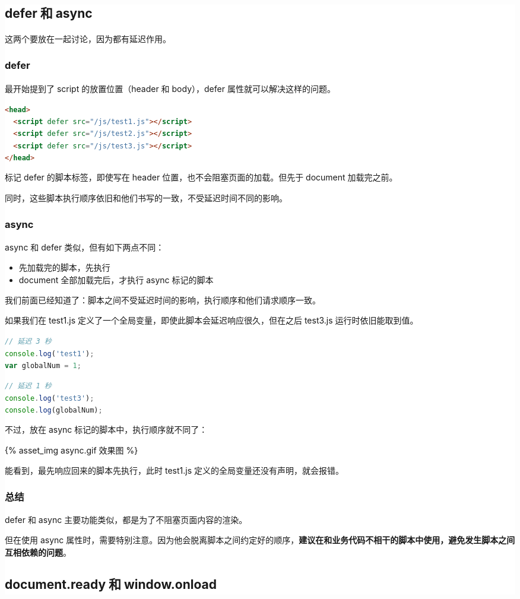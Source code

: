 ## defer 和 async

这两个要放在一起讨论，因为都有延迟作用。

### defer

最开始提到了 script 的放置位置（header 和 body），defer 属性就可以解决这样的问题。

```html
<head>
  <script defer src="/js/test1.js"></script>
  <script defer src="/js/test2.js"></script>
  <script defer src="/js/test3.js"></script>
</head>
```

标记 defer 的脚本标签，即使写在 header 位置，也不会阻塞页面的加载。但先于 document 加载完之前。

同时，这些脚本执行顺序依旧和他们书写的一致，不受延迟时间不同的影响。

### async

async 和 defer 类似，但有如下两点不同：

- 先加载完的脚本，先执行
- document 全部加载完后，才执行 async 标记的脚本

我们前面已经知道了：脚本之间不受延迟时间的影响，执行顺序和他们请求顺序一致。

如果我们在 test1.js 定义了一个全局变量，即使此脚本会延迟响应很久，但在之后 test3.js 运行时依旧能取到值。

```js
// 延迟 3 秒
console.log('test1');
var globalNum = 1;
```

```js
// 延迟 1 秒
console.log('test3');
console.log(globalNum);
```

不过，放在 async 标记的脚本中，执行顺序就不同了：

{% asset_img async.gif 效果图 %}

能看到，最先响应回来的脚本先执行，此时 test1.js 定义的全局变量还没有声明，就会报错。

### 总结

defer 和 async 主要功能类似，都是为了不阻塞页面内容的渲染。

但在使用 async 属性时，需要特别注意。因为他会脱离脚本之间约定好的顺序，**建议在和业务代码不相干的脚本中使用，避免发生脚本之间互相依赖的问题**。

## document.ready 和 window.onload
